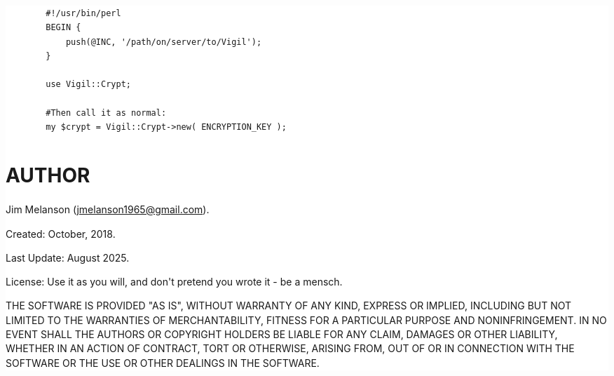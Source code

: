             #!/usr/bin/perl
            BEGIN {
                push(@INC, '/path/on/server/to/Vigil');
            }
            
            use Vigil::Crypt;
            
            #Then call it as normal:
            my $crypt = Vigil::Crypt->new( ENCRYPTION_KEY );

# AUTHOR

Jim Melanson (jmelanson1965@gmail.com).

Created: October, 2018.

Last Update: August 2025.

License: Use it as you will, and don't pretend you wrote it - be a mensch.

THE SOFTWARE IS PROVIDED "AS IS", WITHOUT WARRANTY OF ANY KIND, EXPRESS OR IMPLIED, INCLUDING
BUT NOT LIMITED TO THE WARRANTIES OF MERCHANTABILITY, FITNESS FOR A PARTICULAR PURPOSE AND
NONINFRINGEMENT. IN NO EVENT SHALL THE AUTHORS OR COPYRIGHT HOLDERS BE LIABLE FOR ANY CLAIM,
DAMAGES OR OTHER LIABILITY, WHETHER IN AN ACTION OF CONTRACT, TORT OR OTHERWISE, ARISING FROM,
OUT OF OR IN CONNECTION WITH THE SOFTWARE OR THE USE OR OTHER DEALINGS IN THE SOFTWARE.
